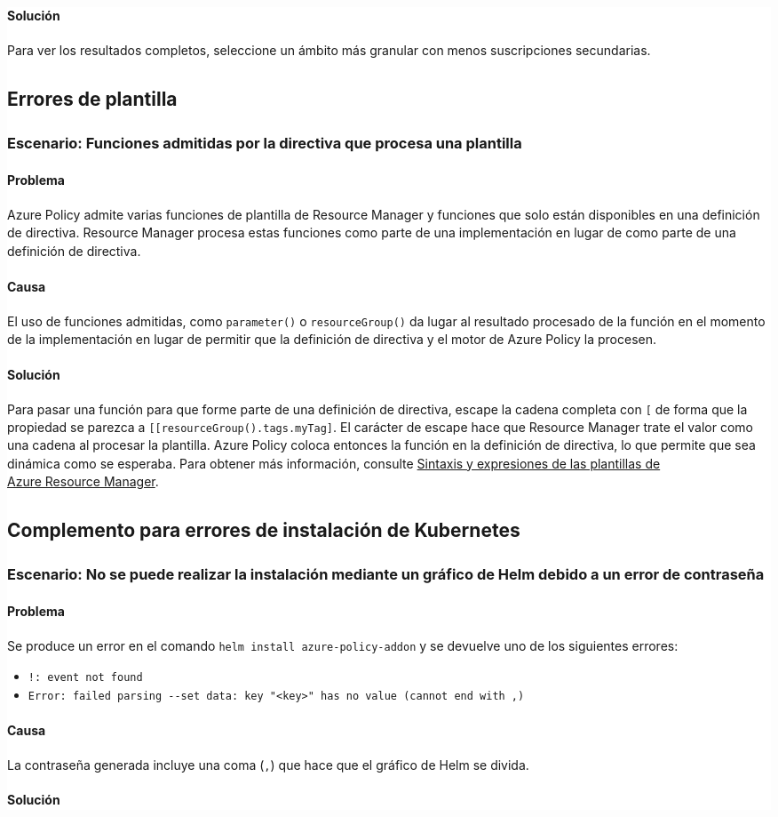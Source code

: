 #### <a name="resolution"></a>Solución

Para ver los resultados completos, seleccione un ámbito más granular con menos suscripciones secundarias.

## <a name="template-errors"></a>Errores de plantilla

### <a name="scenario-policy-supported-functions-processed-by-template"></a>Escenario: Funciones admitidas por la directiva que procesa una plantilla

#### <a name="issue"></a>Problema

Azure Policy admite varias funciones de plantilla de Resource Manager y funciones que solo están disponibles en una definición de directiva. Resource Manager procesa estas funciones como parte de una implementación en lugar de como parte de una definición de directiva.

#### <a name="cause"></a>Causa

El uso de funciones admitidas, como `parameter()` o `resourceGroup()` da lugar al resultado procesado de la función en el momento de la implementación en lugar de permitir que la definición de directiva y el motor de Azure Policy la procesen.

#### <a name="resolution"></a>Solución

Para pasar una función para que forme parte de una definición de directiva, escape la cadena completa con `[` de forma que la propiedad se parezca a `[[resourceGroup().tags.myTag]`. El carácter de escape hace que Resource Manager trate el valor como una cadena al procesar la plantilla. Azure Policy coloca entonces la función en la definición de directiva, lo que permite que sea dinámica como se esperaba. Para obtener más información, consulte [Sintaxis y expresiones de las plantillas de Azure Resource Manager](../../../azure-resource-manager/templates/template-expressions.md).

## <a name="add-on-for-kubernetes-installation-errors"></a>Complemento para errores de instalación de Kubernetes

### <a name="scenario-installation-by-using-a-helm-chart-fails-because-of-a-password-error"></a>Escenario: No se puede realizar la instalación mediante un gráfico de Helm debido a un error de contraseña

#### <a name="issue"></a>Problema

Se produce un error en el comando `helm install azure-policy-addon` y se devuelve uno de los siguientes errores:

- `!: event not found`
- `Error: failed parsing --set data: key "<key>" has no value (cannot end with ,)`

#### <a name="cause"></a>Causa

La contraseña generada incluye una coma (`,`) que hace que el gráfico de Helm se divida.

#### <a name="resolution"></a>Solución
